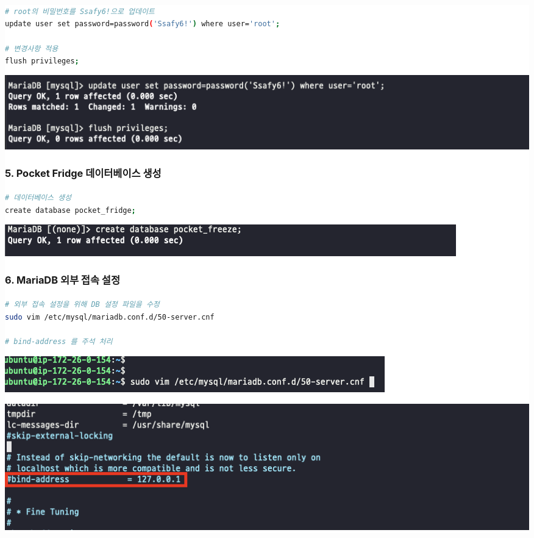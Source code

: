 ```bash
# root의 비밀번호를 Ssafy6!으로 업데이트
update user set password=password('Ssafy6!') where user='root';

# 변경사항 적용
flush privileges;
```

![image_10](./images/image_10.png)

### 5.  Pocket Fridge 데이터베이스 생성

```bash
# 데이터베이스 생성
create database pocket_fridge;
```

![image_11](./images/image_11.png)

### 6. MariaDB 외부 접속 설정

```bash
# 외부 접속 설정을 위해 DB 설정 파일을 수정
sudo vim /etc/mysql/mariadb.conf.d/50-server.cnf

# bind-address 를 주석 처리
```

![image_12](./images/image_12.png)

![image_13](./images/image_13.png)
